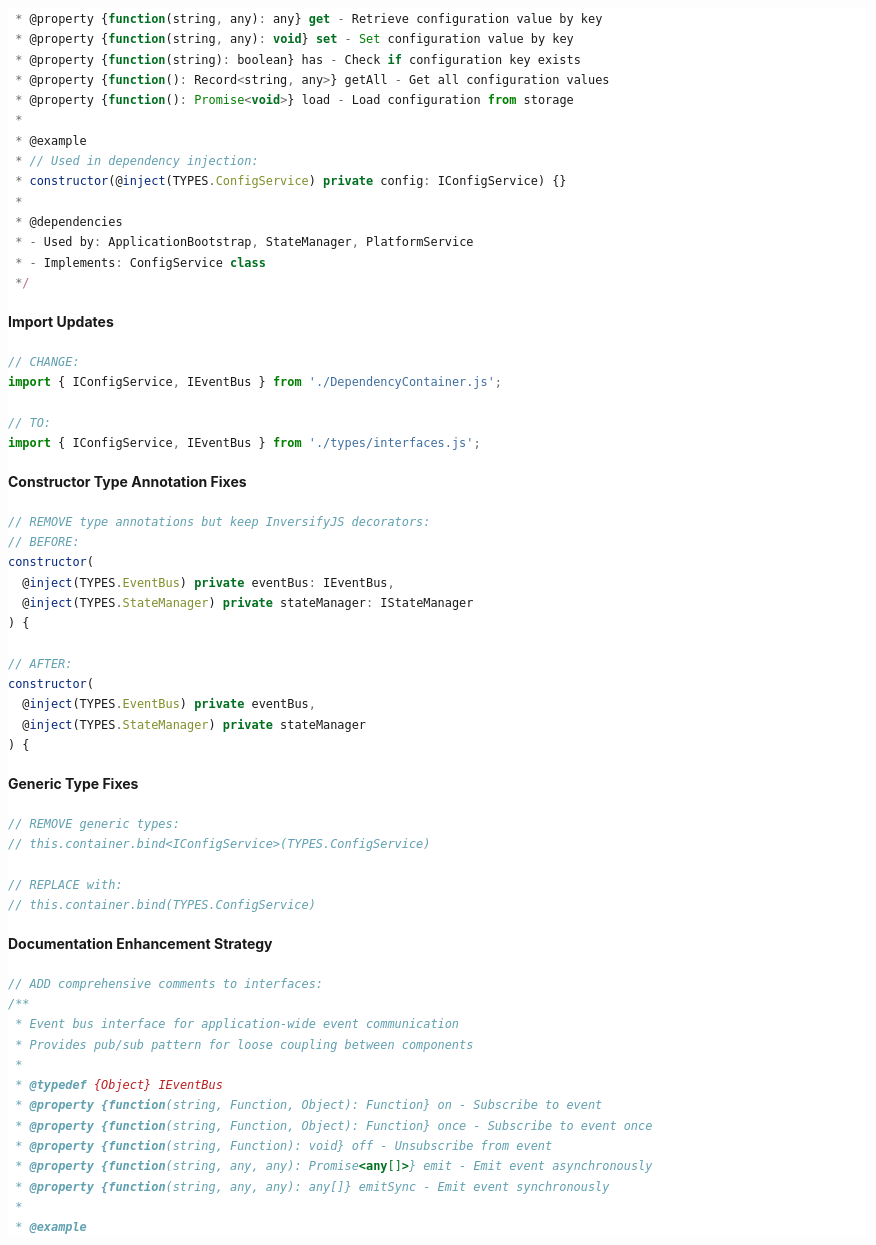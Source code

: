 ```javascript
 * @property {function(string, any): any} get - Retrieve configuration value by key
 * @property {function(string, any): void} set - Set configuration value by key
 * @property {function(string): boolean} has - Check if configuration key exists
 * @property {function(): Record<string, any>} getAll - Get all configuration values
 * @property {function(): Promise<void>} load - Load configuration from storage
 * 
 * @example
 * // Used in dependency injection:
 * constructor(@inject(TYPES.ConfigService) private config: IConfigService) {}
 * 
 * @dependencies
 * - Used by: ApplicationBootstrap, StateManager, PlatformService
 * - Implements: ConfigService class
 */
```

#### **Import Updates**
```javascript
// CHANGE:
import { IConfigService, IEventBus } from './DependencyContainer.js';

// TO:
import { IConfigService, IEventBus } from './types/interfaces.js';
```

#### **Constructor Type Annotation Fixes**
```javascript
// REMOVE type annotations but keep InversifyJS decorators:
// BEFORE:
constructor(
  @inject(TYPES.EventBus) private eventBus: IEventBus,
  @inject(TYPES.StateManager) private stateManager: IStateManager
) {

// AFTER:
constructor(
  @inject(TYPES.EventBus) private eventBus,
  @inject(TYPES.StateManager) private stateManager
) {
```

#### **Generic Type Fixes**
```javascript
// REMOVE generic types:
// this.container.bind<IConfigService>(TYPES.ConfigService)

// REPLACE with:
// this.container.bind(TYPES.ConfigService)
```

#### **Documentation Enhancement Strategy**
```javascript
// ADD comprehensive comments to interfaces:
/**
 * Event bus interface for application-wide event communication
 * Provides pub/sub pattern for loose coupling between components
 * 
 * @typedef {Object} IEventBus
 * @property {function(string, Function, Object): Function} on - Subscribe to event
 * @property {function(string, Function, Object): Function} once - Subscribe to event once
 * @property {function(string, Function): void} off - Unsubscribe from event
 * @property {function(string, any, any): Promise<any[]>} emit - Emit event asynchronously
 * @property {function(string, any, any): any[]} emitSync - Emit event synchronously
 * 
 * @example
```